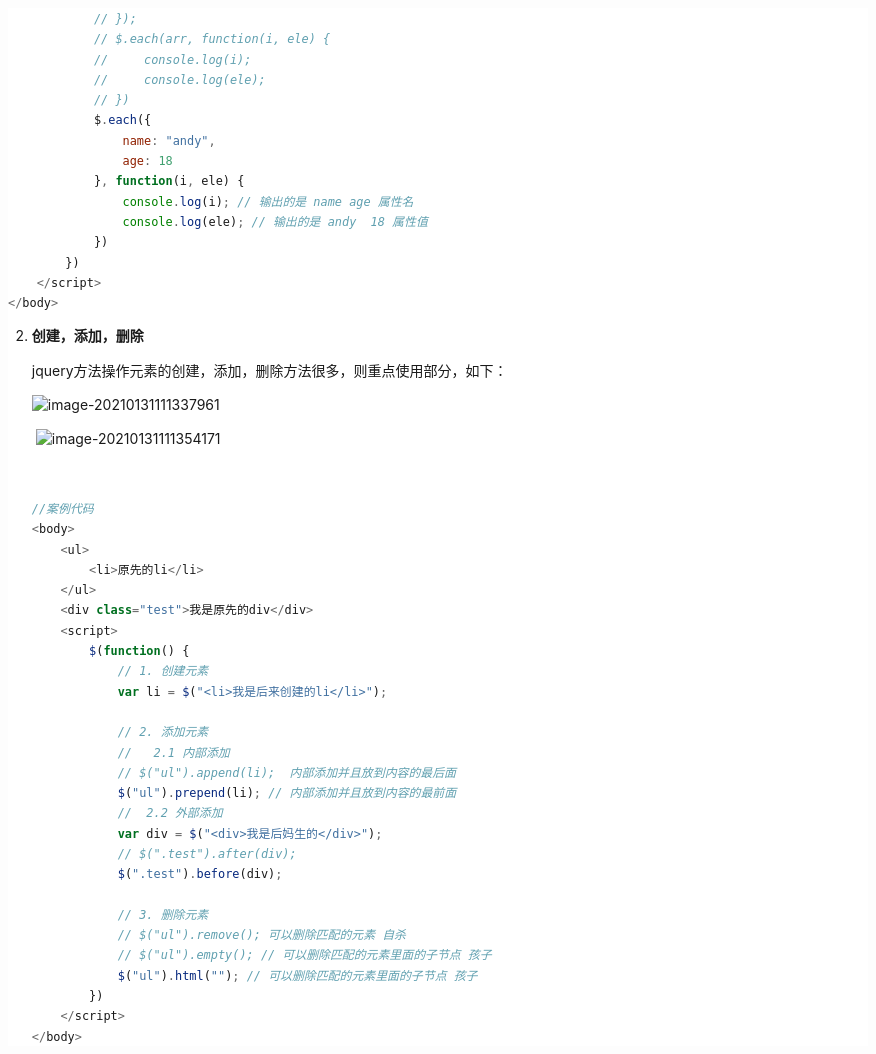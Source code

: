    ```js
               // });
               // $.each(arr, function(i, ele) {
               //     console.log(i);
               //     console.log(ele);
               // })
               $.each({
                   name: "andy",
                   age: 18
               }, function(i, ele) {
                   console.log(i); // 输出的是 name age 属性名
                   console.log(ele); // 输出的是 andy  18 属性值
               })
           })
       </script>
   </body>
   ```

2. **创建，添加，删除**

   jquery方法操作元素的创建，添加，删除方法很多，则重点使用部分，如下：

   ![image-20210131111337961](D:\vue\JQUERY.assets\image-20210131111337961.png)

   ​	![image-20210131111354171](D:\vue\JQUERY.assets\image-20210131111354171.png)

   ​	

   ```js
   //案例代码
   <body>
       <ul>
           <li>原先的li</li>
       </ul>
       <div class="test">我是原先的div</div>
       <script>
           $(function() {
               // 1. 创建元素
               var li = $("<li>我是后来创建的li</li>");
         
               // 2. 添加元素
               // 	2.1 内部添加
               // $("ul").append(li);  内部添加并且放到内容的最后面 
               $("ul").prepend(li); // 内部添加并且放到内容的最前面
               //  2.2 外部添加
               var div = $("<div>我是后妈生的</div>");
               // $(".test").after(div);
               $(".test").before(div);
         
               // 3. 删除元素
               // $("ul").remove(); 可以删除匹配的元素 自杀
               // $("ul").empty(); // 可以删除匹配的元素里面的子节点 孩子
               $("ul").html(""); // 可以删除匹配的元素里面的子节点 孩子
           })
       </script>
   </body>
   ```
